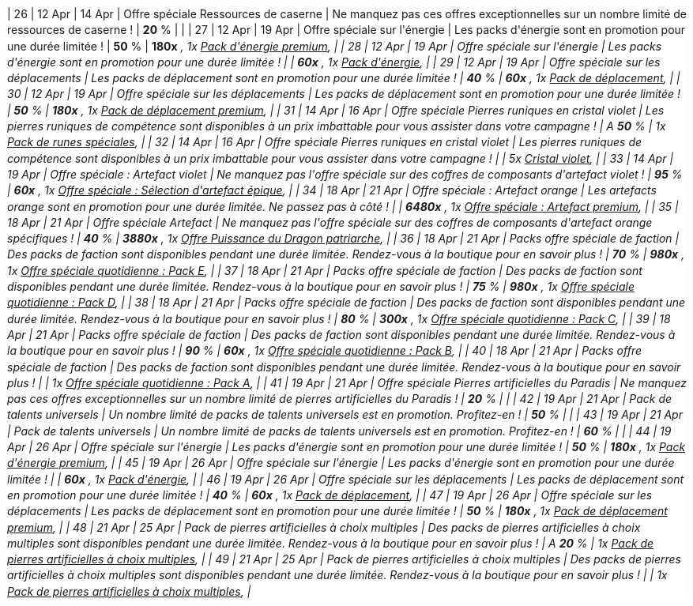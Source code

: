   | 26   | 12 Apr | 14 Apr | Offre spéciale Ressources de caserne | Ne manquez pas ces offres exceptionnelles sur un nombre limité de ressources de caserne ! |  **20** % |  |
  | 27   | 12 Apr | 19 Apr | Offre spéciale sur l'énergie | Les packs d'énergie sont en promotion pour une durée limitée ! |  **50** % |  **180x** <i class="fas fa-gem"/>, 1x [Pack d'énergie premium](/fr/Items/con_1693/),  |
  | 28   | 12 Apr | 19 Apr | Offre spéciale sur l'énergie | Les packs d'énergie sont en promotion pour une durée limitée ! |  |  **60x** <i class="fas fa-gem"/>, 1x [Pack d'énergie](/fr/Items/con_1692/),  |
  | 29   | 12 Apr | 19 Apr | Offre spéciale sur les déplacements | Les packs de déplacement sont en promotion pour une durée limitée ! |  **40** % |  **60x** <i class="fas fa-gem"/>, 1x [Pack de déplacement](/fr/Items/con_1722/),  |
  | 30   | 12 Apr | 19 Apr | Offre spéciale sur les déplacements | Les packs de déplacement sont en promotion pour une durée limitée ! |  **50** % |  **180x** <i class="fas fa-gem"/>, 1x [Pack de déplacement premium](/fr/Items/con_1723/),  |
  | 31   | 14 Apr | 16 Apr | Offre spéciale Pierres runiques en cristal violet | Les pierres runiques de compétence sont disponibles à un prix imbattable pour vous assister dans votre campagne ! |  A **50** % | 1x [Pack de runes spéciales](/fr/Items/con_1411/),  |
  | 32   | 14 Apr | 16 Apr | Offre spéciale Pierres runiques en cristal violet | Les pierres runiques de compétence sont disponibles à un prix imbattable pour vous assister dans votre campagne ! |  | 5x [Cristal violet](/fr/Items/con_720/),  |
  | 33   | 14 Apr | 19 Apr | Offre spéciale : Artefact violet | Ne manquez pas l'offre spéciale sur des coffres de composants d'artefact violet ! |  **95** % |  **60x** <i class="fas fa-gem"/>, 1x [Offre spéciale : Sélection d'artefact épique](/fr/Items/con_1925/),  |
  | 34   | 18 Apr | 21 Apr | Offre spéciale : Artefact orange | Les artefacts orange sont en promotion pour une durée limitée. Ne passez pas à côté ! |  |  **6480x** <i class="fas fa-gem"/>, 1x [Offre spéciale : Artefact premium](/fr/Items/con_1875/),  |
  | 35   | 18 Apr | 21 Apr | Offre spéciale Artefact | Ne manquez pas l'offre spéciale sur des coffres de composants d'artefact orange spécifiques ! |  **40** % |  **3880x** <i class="fas fa-gem"/>, 1x [Offre Puissance du Dragon patriarche](/fr/Items/con_1756/),  |
  | 36   | 18 Apr | 21 Apr | Packs offre spéciale de faction | Des packs de faction sont disponibles pendant une durée limitée. Rendez-vous à la boutique pour en savoir plus ! |  **70** % |  **980x** <i class="fas fa-gem"/>, 1x [Offre spéciale quotidienne : Pack E](/fr/Items/con_1621/),  |
  | 37   | 18 Apr | 21 Apr | Packs offre spéciale de faction | Des packs de faction sont disponibles pendant une durée limitée. Rendez-vous à la boutique pour en savoir plus ! |  **75** % |  **980x** <i class="fas fa-gem"/>, 1x [Offre spéciale quotidienne : Pack D](/fr/Items/con_1646/),  |
  | 38   | 18 Apr | 21 Apr | Packs offre spéciale de faction | Des packs de faction sont disponibles pendant une durée limitée. Rendez-vous à la boutique pour en savoir plus ! |  **80** % |  **300x** <i class="fas fa-gem"/>, 1x [Offre spéciale quotidienne : Pack C](/fr/Items/con_1645/),  |
  | 39   | 18 Apr | 21 Apr | Packs offre spéciale de faction | Des packs de faction sont disponibles pendant une durée limitée. Rendez-vous à la boutique pour en savoir plus ! |  **90** % |  **60x** <i class="fas fa-gem"/>, 1x [Offre spéciale quotidienne : Pack B](/fr/Items/con_1644/),  |
  | 40   | 18 Apr | 21 Apr | Packs offre spéciale de faction | Des packs de faction sont disponibles pendant une durée limitée. Rendez-vous à la boutique pour en savoir plus ! |  | 1x [Offre spéciale quotidienne : Pack A](/fr/Items/con_1643/),  |
  | 41   | 19 Apr | 21 Apr | Offre spéciale Pierres artificielles du Paradis | Ne manquez pas ces offres exceptionnelles sur un nombre limité de pierres artificielles du Paradis ! |  **20** % |  |
  | 42   | 19 Apr | 21 Apr | Pack de talents universels | Un nombre limité de packs de talents universels est en promotion. Profitez-en ! |  **50** % |  |
  | 43   | 19 Apr | 21 Apr | Pack de talents universels | Un nombre limité de packs de talents universels est en promotion. Profitez-en ! |  **60** % |  |
  | 44   | 19 Apr | 26 Apr | Offre spéciale sur l'énergie | Les packs d'énergie sont en promotion pour une durée limitée ! |  **50** % |  **180x** <i class="fas fa-gem"/>, 1x [Pack d'énergie premium](/fr/Items/con_1693/),  |
  | 45   | 19 Apr | 26 Apr | Offre spéciale sur l'énergie | Les packs d'énergie sont en promotion pour une durée limitée ! |  |  **60x** <i class="fas fa-gem"/>, 1x [Pack d'énergie](/fr/Items/con_1692/),  |
  | 46   | 19 Apr | 26 Apr | Offre spéciale sur les déplacements | Les packs de déplacement sont en promotion pour une durée limitée ! |  **40** % |  **60x** <i class="fas fa-gem"/>, 1x [Pack de déplacement](/fr/Items/con_1722/),  |
  | 47   | 19 Apr | 26 Apr | Offre spéciale sur les déplacements | Les packs de déplacement sont en promotion pour une durée limitée ! |  **50** % |  **180x** <i class="fas fa-gem"/>, 1x [Pack de déplacement premium](/fr/Items/con_1723/),  |
  | 48   | 21 Apr | 25 Apr | Pack de pierres artificielles à choix multiples | Des packs de pierres artificielles à choix multiples sont disponibles pendant une durée limitée. Rendez-vous à la boutique pour en savoir plus ! |  A **20** % | 1x [Pack de pierres artificielles à choix multiples](/fr/Items/con_1480/),  |
  | 49   | 21 Apr | 25 Apr | Pack de pierres artificielles à choix multiples | Des packs de pierres artificielles à choix multiples sont disponibles pendant une durée limitée. Rendez-vous à la boutique pour en savoir plus ! |  | 1x [Pack de pierres artificielles à choix multiples](/fr/Items/con_1480/),  |